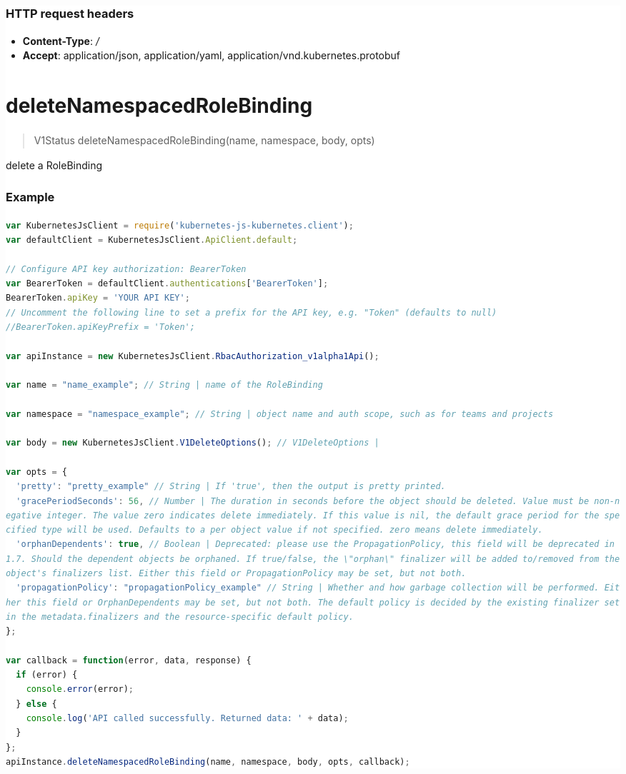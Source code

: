 ### HTTP request headers

 - **Content-Type**: */*
 - **Accept**: application/json, application/yaml, application/vnd.kubernetes.protobuf

<a name="deleteNamespacedRoleBinding"></a>
# **deleteNamespacedRoleBinding**
> V1Status deleteNamespacedRoleBinding(name, namespace, body, opts)



delete a RoleBinding

### Example
```javascript
var KubernetesJsClient = require('kubernetes-js-kubernetes.client');
var defaultClient = KubernetesJsClient.ApiClient.default;

// Configure API key authorization: BearerToken
var BearerToken = defaultClient.authentications['BearerToken'];
BearerToken.apiKey = 'YOUR API KEY';
// Uncomment the following line to set a prefix for the API key, e.g. "Token" (defaults to null)
//BearerToken.apiKeyPrefix = 'Token';

var apiInstance = new KubernetesJsClient.RbacAuthorization_v1alpha1Api();

var name = "name_example"; // String | name of the RoleBinding

var namespace = "namespace_example"; // String | object name and auth scope, such as for teams and projects

var body = new KubernetesJsClient.V1DeleteOptions(); // V1DeleteOptions | 

var opts = { 
  'pretty': "pretty_example" // String | If 'true', then the output is pretty printed.
  'gracePeriodSeconds': 56, // Number | The duration in seconds before the object should be deleted. Value must be non-negative integer. The value zero indicates delete immediately. If this value is nil, the default grace period for the specified type will be used. Defaults to a per object value if not specified. zero means delete immediately.
  'orphanDependents': true, // Boolean | Deprecated: please use the PropagationPolicy, this field will be deprecated in 1.7. Should the dependent objects be orphaned. If true/false, the \"orphan\" finalizer will be added to/removed from the object's finalizers list. Either this field or PropagationPolicy may be set, but not both.
  'propagationPolicy': "propagationPolicy_example" // String | Whether and how garbage collection will be performed. Either this field or OrphanDependents may be set, but not both. The default policy is decided by the existing finalizer set in the metadata.finalizers and the resource-specific default policy.
};

var callback = function(error, data, response) {
  if (error) {
    console.error(error);
  } else {
    console.log('API called successfully. Returned data: ' + data);
  }
};
apiInstance.deleteNamespacedRoleBinding(name, namespace, body, opts, callback);
```
